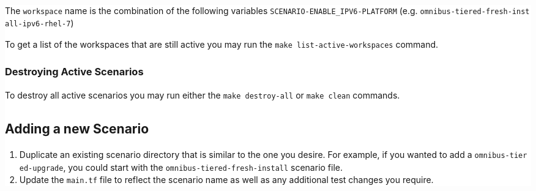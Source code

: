 The `workspace` name is the combination of the following variables `SCENARIO-ENABLE_IPV6-PLATFORM` (e.g. `omnibus-tiered-fresh-install-ipv6-rhel-7`)

To get a list of the workspaces that are still active you may run the `make list-active-workspaces` command.

### Destroying Active Scenarios

To destroy all active scenarios you may run either the `make destroy-all` or `make clean` commands.

## Adding a new Scenario

1. Duplicate an existing scenario directory that is similar to the one you desire. For example, if you wanted to add a
   `omnibus-tiered-upgrade`, you could start with the `omnibus-tiered-fresh-install` scenario file.
2. Update the `main.tf` file to reflect the scenario name as well as any additional test changes you require.
